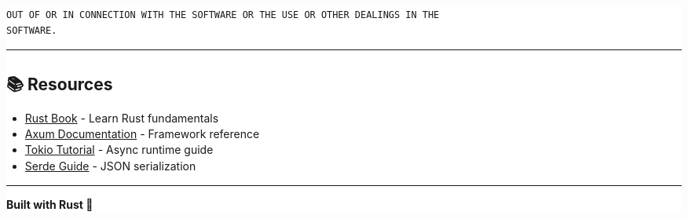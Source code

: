 ```
OUT OF OR IN CONNECTION WITH THE SOFTWARE OR THE USE OR OTHER DEALINGS IN THE
SOFTWARE.
```

---

## 📚 Resources

- [Rust Book](https://doc.rust-lang.org/book/) - Learn Rust fundamentals
- [Axum Documentation](https://docs.rs/axum/latest/axum/) - Framework reference
- [Tokio Tutorial](https://tokio.rs/tokio/tutorial) - Async runtime guide
- [Serde Guide](https://serde.rs/) - JSON serialization

---

**Built with Rust 🦀**
